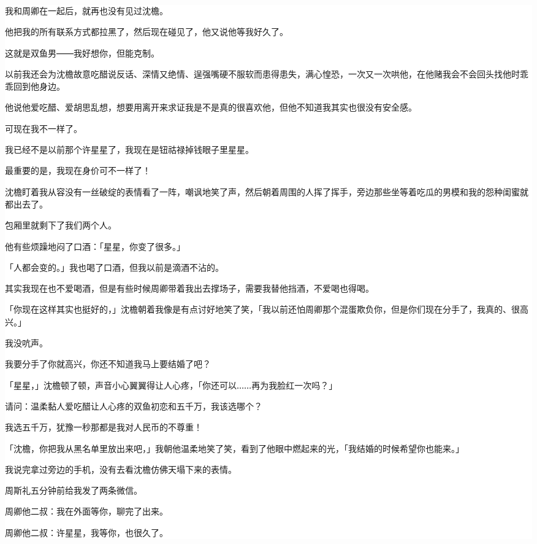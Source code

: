 
我和周卿在一起后，就再也没有见过沈檐。


他把我的所有联系方式都拉黑了，然后现在碰见了，他又说他等我好久了。


这就是双鱼男——我好想你，但能克制。


以前我还会为沈檐故意吃醋说反话、深情又绝情、逞强嘴硬不服软而患得患失，满心惶恐，一次又一次哄他，在他赌我会不会回头找他时乖乖回到他身边。


他说他爱吃醋、爱胡思乱想，想要用离开来求证我是不是真的很喜欢他，但他不知道我其实也很没有安全感。


可现在我不一样了。


我已经不是以前那个许星星了，我现在是钮祜禄掉钱眼子里星星。


最重要的是，我现在身价可不一样了！


沈檐盯着我从容没有一丝破绽的表情看了一阵，嘲讽地笑了声，然后朝着周围的人挥了挥手，旁边那些坐等着吃瓜的男模和我的怨种闺蜜就都出去了。


包厢里就剩下了我们两个人。


他有些烦躁地闷了口酒：「星星，你变了很多。」


「人都会变的。」我也喝了口酒，但我以前是滴酒不沾的。


其实我现在也不爱喝酒，但是有些时候周卿带着我出去撑场子，需要我替他挡酒，不爱喝也得喝。


「你现在这样其实也挺好的，」沈檐朝着我像是有点讨好地笑了笑，「我以前还怕周卿那个混蛋欺负你，但是你们现在分手了，我真的、很高兴。」


我没吭声。


我要分手了你就高兴，你还不知道我马上要结婚了吧？


「星星，」沈檐顿了顿，声音小心翼翼得让人心疼，「你还可以……再为我脸红一次吗？」


请问：温柔黏人爱吃醋让人心疼的双鱼初恋和五千万，我该选哪个？


我选五千万，犹豫一秒那都是我对人民币的不尊重！


「沈檐，你把我从黑名单里放出来吧，」我朝他温柔地笑了笑，看到了他眼中燃起来的光，「我结婚的时候希望你也能来。」


我说完拿过旁边的手机，没有去看沈檐仿佛天塌下来的表情。


周斯礼五分钟前给我发了两条微信。


周卿他二叔：我在外面等你，聊完了出来。


周卿他二叔：许星星，我等你，也很久了。

